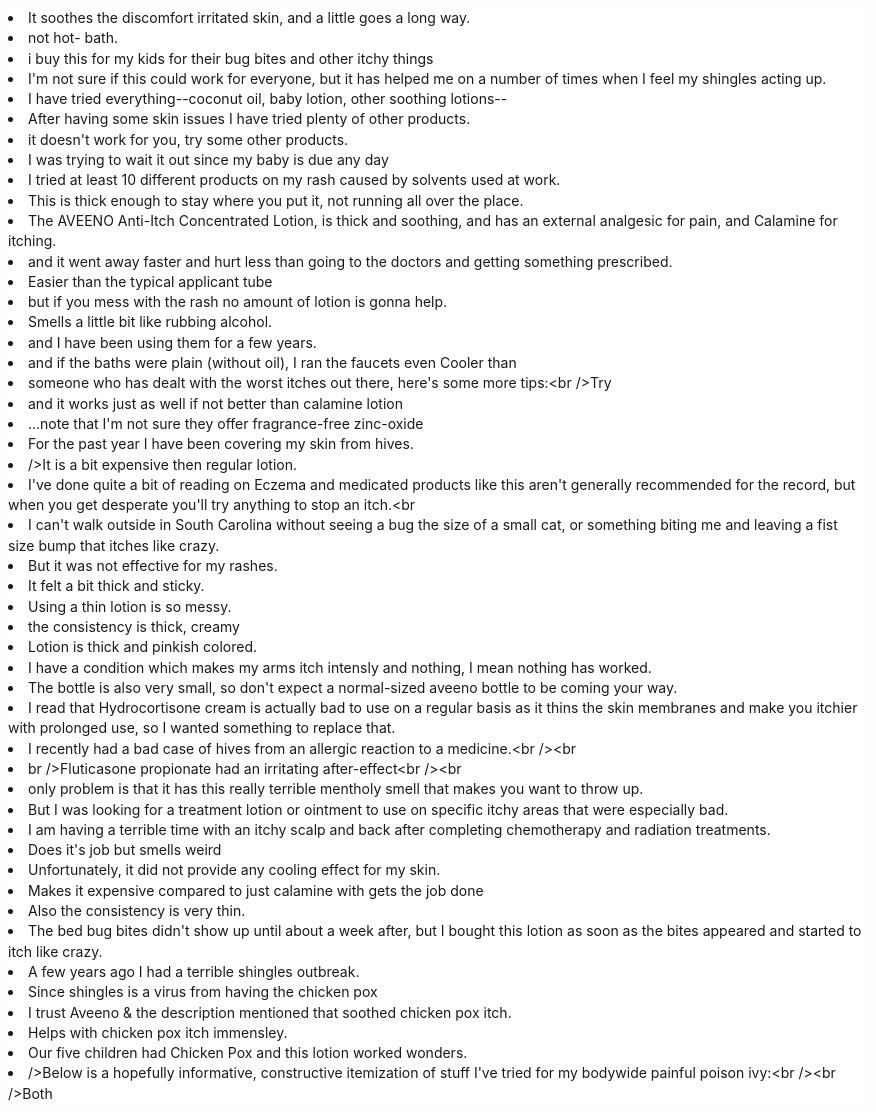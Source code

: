 <li> It soothes the discomfort irritated skin, and a little goes a long way.  </li>
<li> not hot- bath.</li>
<li> i buy this for my kids for their bug bites and other itchy things</li>
<li> I&#x27;m not sure if this could work for everyone, but it has helped me on a number of times when I feel my shingles acting up.</li>
<li> I have tried everything--coconut oil, baby lotion, other soothing lotions--</li>
<li> After having some skin issues I have tried plenty of other products.</li>
<li> it doesn&#x27;t work for you, try some other products.</li>
<li> I was trying to wait it out since my baby is due any day</li>
<li> I tried at least 10 different products on my rash caused by solvents used at work.</li>
<li> This is thick enough to stay where you put it, not running all over the place.</li>
<li> The AVEENO Anti-Itch Concentrated Lotion, is thick and soothing, and has an external analgesic for pain, and Calamine for itching.  </li>
<li> and it went away faster and hurt less than going to the doctors and getting something prescribed.</li>
<li> Easier than the typical applicant tube</li>
<li> but if you mess with the rash no amount of lotion is gonna help.</li>
<li> Smells a little bit like rubbing alcohol.</li>
<li> and I have been using them for a few years.</li>
<li> and if the baths were plain (without oil), I ran the faucets even Cooler than</li>
<li> someone who has dealt with the worst itches out there, here&#x27;s some more tips:&lt;br /&gt;Try</li>
<li> and it works just as well if not better than calamine lotion</li>
<li> ...note that I&#x27;m not sure they offer fragrance-free zinc-oxide</li>
<li> For the past year I have been covering my skin from hives.</li>
<li> /&gt;It is a bit expensive then regular lotion.  </li>
<li> I&#x27;ve done quite a bit of reading on Eczema and medicated products like this aren&#x27;t generally recommended for the record, but when you get desperate you&#x27;ll try anything to stop an itch.&lt;br</li>
<li> I can&#x27;t walk outside in South Carolina without seeing a bug the size of a small cat, or something biting me and leaving a fist size bump that itches like crazy.</li>
<li> But it was not effective for my rashes.</li>
<li> It felt a bit thick and sticky.</li>
<li> Using a thin lotion is so messy.</li>
<li> the consistency is thick, creamy</li>
<li> Lotion is thick and pinkish colored.</li>
<li> I have a condition which makes my arms itch intensly and nothing, I mean nothing has worked.</li>
<li> The bottle is also very small, so don&#x27;t expect a normal-sized aveeno bottle to be coming your way.</li>
<li> I read that Hydrocortisone cream is actually bad to use on a regular basis as it thins the skin membranes and make you itchier with prolonged use, so I wanted something to replace that.</li>
<li> I recently had a bad case of hives from an allergic reaction to a medicine.&lt;br /&gt;&lt;br</li>
<li> br /&gt;Fluticasone propionate had an irritating after-effect&lt;br /&gt;&lt;br</li>
<li> only problem is that it has this really terrible mentholy smell that makes you want to throw up.</li>
<li> But I was looking for a treatment lotion or ointment to use on specific itchy areas that were especially bad.</li>
<li> I am having a terrible time with an itchy scalp and back after completing chemotherapy and radiation treatments.  </li>
<li> Does it&#x27;s job but smells weird</li>
<li> Unfortunately, it did not provide any cooling effect for my skin.  </li>
<li> Makes it expensive compared to just calamine with gets the job done</li>
<li> Also the consistency is very thin.</li>
<li> The bed bug bites didn&#x27;t show up until about a week after, but I bought this lotion as soon as the bites appeared and started to itch like crazy.</li>
<li> A few years ago I had a terrible shingles outbreak.</li>
<li> Since shingles is a virus from having the chicken pox</li>
<li> I trust Aveeno &amp; the description mentioned that soothed chicken pox itch.  </li>
<li> Helps with chicken pox itch immensley.</li>
<li> Our five children had Chicken Pox and this lotion worked wonders.  </li>
<li> /&gt;Below is a hopefully informative, constructive itemization of stuff I&#x27;ve tried for my bodywide painful poison ivy:&lt;br /&gt;&lt;br /&gt;Both</li>